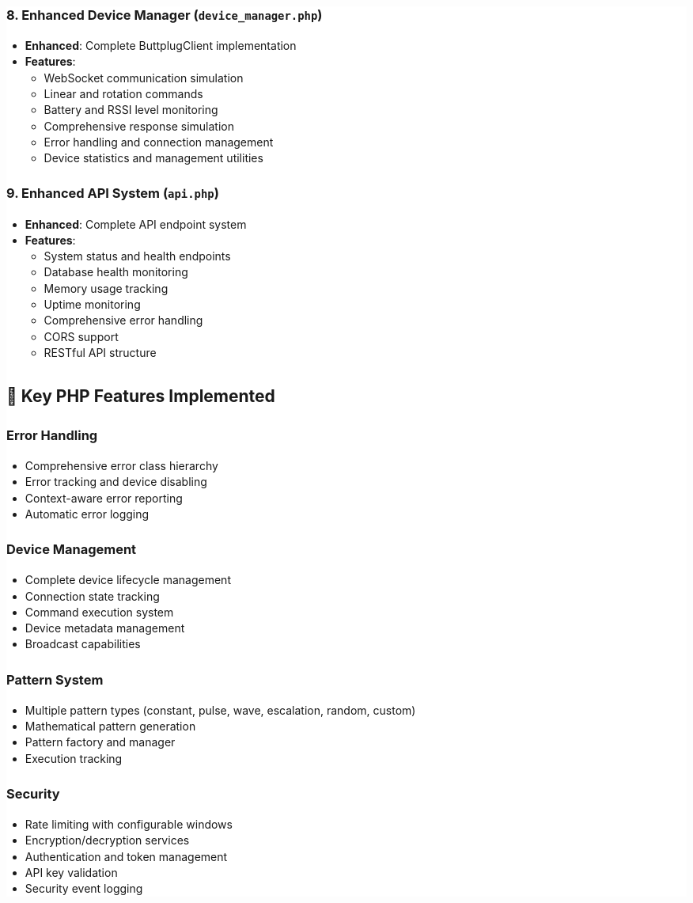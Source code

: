### 8. **Enhanced Device Manager** (`device_manager.php`)
- **Enhanced**: Complete ButtplugClient implementation
- **Features**:
  - WebSocket communication simulation
  - Linear and rotation commands
  - Battery and RSSI level monitoring
  - Comprehensive response simulation
  - Error handling and connection management
  - Device statistics and management utilities

### 9. **Enhanced API System** (`api.php`)
- **Enhanced**: Complete API endpoint system
- **Features**:
  - System status and health endpoints
  - Database health monitoring
  - Memory usage tracking
  - Uptime monitoring
  - Comprehensive error handling
  - CORS support
  - RESTful API structure

## 🔧 **Key PHP Features Implemented**

### **Error Handling**
- Comprehensive error class hierarchy
- Error tracking and device disabling
- Context-aware error reporting
- Automatic error logging

### **Device Management**
- Complete device lifecycle management
- Connection state tracking
- Command execution system
- Device metadata management
- Broadcast capabilities

### **Pattern System**
- Multiple pattern types (constant, pulse, wave, escalation, random, custom)
- Mathematical pattern generation
- Pattern factory and manager
- Execution tracking

### **Security**
- Rate limiting with configurable windows
- Encryption/decryption services
- Authentication and token management
- API key validation
- Security event logging
